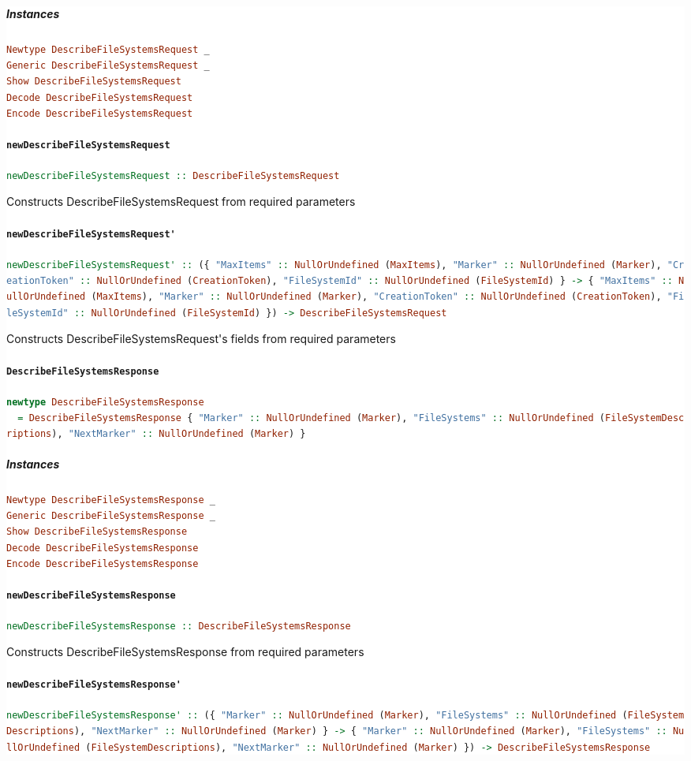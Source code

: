 ##### Instances
``` purescript
Newtype DescribeFileSystemsRequest _
Generic DescribeFileSystemsRequest _
Show DescribeFileSystemsRequest
Decode DescribeFileSystemsRequest
Encode DescribeFileSystemsRequest
```

#### `newDescribeFileSystemsRequest`

``` purescript
newDescribeFileSystemsRequest :: DescribeFileSystemsRequest
```

Constructs DescribeFileSystemsRequest from required parameters

#### `newDescribeFileSystemsRequest'`

``` purescript
newDescribeFileSystemsRequest' :: ({ "MaxItems" :: NullOrUndefined (MaxItems), "Marker" :: NullOrUndefined (Marker), "CreationToken" :: NullOrUndefined (CreationToken), "FileSystemId" :: NullOrUndefined (FileSystemId) } -> { "MaxItems" :: NullOrUndefined (MaxItems), "Marker" :: NullOrUndefined (Marker), "CreationToken" :: NullOrUndefined (CreationToken), "FileSystemId" :: NullOrUndefined (FileSystemId) }) -> DescribeFileSystemsRequest
```

Constructs DescribeFileSystemsRequest's fields from required parameters

#### `DescribeFileSystemsResponse`

``` purescript
newtype DescribeFileSystemsResponse
  = DescribeFileSystemsResponse { "Marker" :: NullOrUndefined (Marker), "FileSystems" :: NullOrUndefined (FileSystemDescriptions), "NextMarker" :: NullOrUndefined (Marker) }
```

##### Instances
``` purescript
Newtype DescribeFileSystemsResponse _
Generic DescribeFileSystemsResponse _
Show DescribeFileSystemsResponse
Decode DescribeFileSystemsResponse
Encode DescribeFileSystemsResponse
```

#### `newDescribeFileSystemsResponse`

``` purescript
newDescribeFileSystemsResponse :: DescribeFileSystemsResponse
```

Constructs DescribeFileSystemsResponse from required parameters

#### `newDescribeFileSystemsResponse'`

``` purescript
newDescribeFileSystemsResponse' :: ({ "Marker" :: NullOrUndefined (Marker), "FileSystems" :: NullOrUndefined (FileSystemDescriptions), "NextMarker" :: NullOrUndefined (Marker) } -> { "Marker" :: NullOrUndefined (Marker), "FileSystems" :: NullOrUndefined (FileSystemDescriptions), "NextMarker" :: NullOrUndefined (Marker) }) -> DescribeFileSystemsResponse
```
